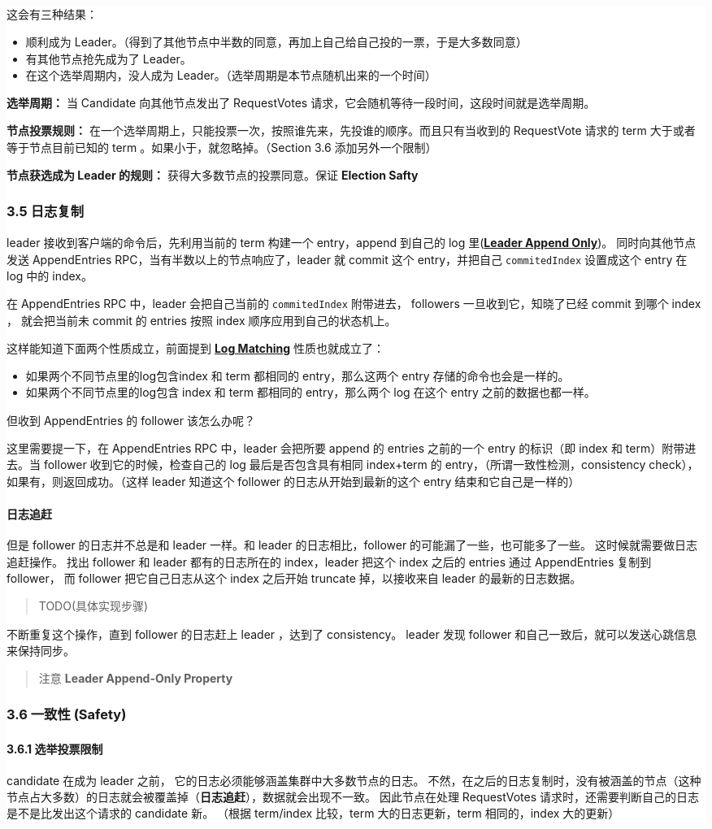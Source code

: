 这会有三种结果：

- 顺利成为 Leader。（得到了其他节点中半数的同意，再加上自己给自己投的一票，于是大多数同意）
- 有其他节点抢先成为了 Leader。
- 在这个选举周期内，没人成为 Leader。（选举周期是本节点随机出来的一个时间）

**选举周期：**
当 Candidate 向其他节点发出了 RequestVotes 请求，它会随机等待一段时间，这段时间就是选举周期。

**节点投票规则：**
在一个选举周期上，只能投票一次，按照谁先来，先投谁的顺序。而且只有当收到的 RequestVote 请求的 term 大于或者等于节点目前已知的 term 。如果小于，就忽略掉。（Section 3.6 添加另外一个限制）

**节点获选成为 Leader 的规则：**
获得大多数节点的投票同意。保证 **Election Safty**

### 3.5 日志复制

leader 接收到客户端的命令后，先利用当前的 term 构建一个 entry，append 到自己的 log 里(**<u>Leader Append Only</u>**)。
同时向其他节点发送 AppendEntries RPC，当有半数以上的节点响应了，leader 就 commit 这个 entry，并把自己 `commitedIndex` 设置成这个 entry 在 log 中的 index。

在 AppendEntries RPC 中，leader 会把自己当前的 `commitedIndex` 附带进去， followers 一旦收到它，知晓了已经 commit 到哪个 index ， 就会把当前未 commit 的 entries 按照 index 顺序应用到自己的状态机上。

这样能知道下面两个性质成立，前面提到 **<u>Log Matching</u>** 性质也就成立了：

- 如果两个不同节点里的log包含index 和 term 都相同的 entry，那么这两个 entry 存储的命令也会是一样的。
- 如果两个不同节点里的log包含 index 和 term 都相同的 entry，那么两个 log 在这个 entry 之前的数据也都一样。

但收到 AppendEntries 的 follower 该怎么办呢？

这里需要提一下，在 AppendEntries RPC 中，leader 会把所要 append 的 entries 之前的一个 entry 的标识（即 index 和 term）附带进去。当 follower 收到它的时候，检查自己的 log 最后是否包含具有相同 index+term 的 entry，（所谓一致性检测，consistency check），如果有，则返回成功。（这样 leader 知道这个 follower 的日志从开始到最新的这个 entry 结束和它自己是一样的）

#### 日志追赶

但是 follower 的日志并不总是和 leader 一样。和 leader 的日志相比，follower 的可能漏了一些，也可能多了一些。
这时候就需要做日志追赶操作。
找出 follower 和 leader 都有的日志所在的 index，leader 把这个 index 之后的 entries 通过 AppendEntries 复制到 follower，
而 follower 把它自己日志从这个 index 之后开始 truncate 掉，以接收来自 leader 的最新的日志数据。
> TODO(具体实现步骤)

不断重复这个操作，直到 follower 的日志赶上 leader ，达到了 consistency。
leader 发现 follower 和自己一致后，就可以发送心跳信息来保持同步。

> 注意 **Leader Append-Only Property**


### 3.6 一致性 (Safety)

#### 3.6.1 选举投票限制

candidate 在成为 leader 之前，  它的日志必须能够涵盖集群中大多数节点的日志。
不然，在之后的日志复制时，没有被涵盖的节点（这种节点占大多数）的日志就会被覆盖掉（**日志追赶**），数据就会出现不一致。
因此节点在处理 RequestVotes 请求时，还需要判断自己的日志是不是比发出这个请求的 candidate 新。
（根据 term/index 比较，term 大的日志更新，term 相同的，index 大的更新）
